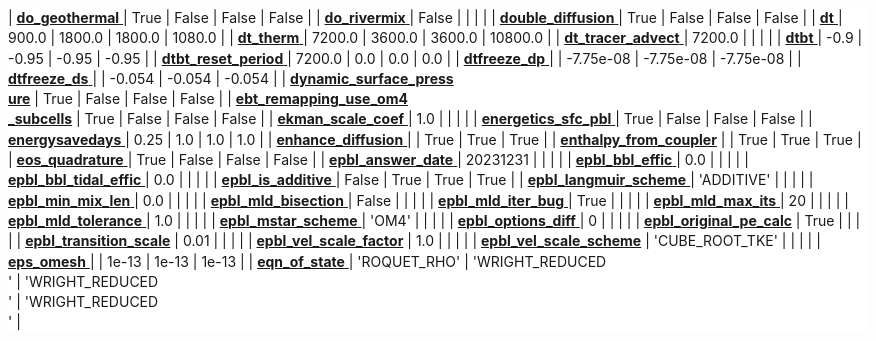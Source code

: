 | [**do_geothermal**        ](https://github.com/mom-ocean/MOM6/search?q=do_geothermal) |            True |           False |           False |           False |
| [**do_rivermix**          ](https://github.com/mom-ocean/MOM6/search?q=do_rivermix) |           False |                 |                 |                 |
| [**double_diffusion**     ](https://github.com/mom-ocean/MOM6/search?q=double_diffusion) |            True |           False |           False |           False |
| [**dt**                   ](https://github.com/mom-ocean/MOM6/search?q=dt) |           900.0 |          1800.0 |          1800.0 |          1080.0 |
| [**dt_therm**             ](https://github.com/mom-ocean/MOM6/search?q=dt_therm) |          7200.0 |          3600.0 |          3600.0 |         10800.0 |
| [**dt_tracer_advect**     ](https://github.com/mom-ocean/MOM6/search?q=dt_tracer_advect) |          7200.0 |                 |                 |                 |
| [**dtbt**                 ](https://github.com/mom-ocean/MOM6/search?q=dtbt) |            -0.9 |           -0.95 |           -0.95 |           -0.95 |
| [**dtbt_reset_period**    ](https://github.com/mom-ocean/MOM6/search?q=dtbt_reset_period) |          7200.0 |             0.0 |             0.0 |             0.0 |
| [**dtfreeze_dp**          ](https://github.com/mom-ocean/MOM6/search?q=dtfreeze_dp) |                 |       -7.75e-08 |       -7.75e-08 |       -7.75e-08 |
| [**dtfreeze_ds**          ](https://github.com/mom-ocean/MOM6/search?q=dtfreeze_ds) |                 |          -0.054 |          -0.054 |          -0.054 |
| [**dynamic_surface_press<br>ure**](https://github.com/mom-ocean/MOM6/search?q=dynamic_surface_pressure) |     True |           False |           False |           False |
| [**ebt_remapping_use_om4<br>_subcells**](https://github.com/mom-ocean/MOM6/search?q=ebt_remapping_use_om4_subcells) | True |         False |           False |           False |
| [**ekman_scale_coef**     ](https://github.com/mom-ocean/MOM6/search?q=ekman_scale_coef) |             1.0 |                 |                 |                 |
| [**energetics_sfc_pbl**   ](https://github.com/mom-ocean/MOM6/search?q=energetics_sfc_pbl) |            True |           False |           False |           False |
| [**energysavedays**       ](https://github.com/mom-ocean/MOM6/search?q=energysavedays) |            0.25 |             1.0 |             1.0 |             1.0 |
| [**enhance_diffusion**    ](https://github.com/mom-ocean/MOM6/search?q=enhance_diffusion) |                 |            True |            True |            True |
| [**enthalpy_from_coupler**](https://github.com/mom-ocean/MOM6/search?q=enthalpy_from_coupler) |                 |            True |            True |            True |
| [**eos_quadrature**       ](https://github.com/mom-ocean/MOM6/search?q=eos_quadrature) |            True |           False |           False |           False |
| [**epbl_answer_date**     ](https://github.com/mom-ocean/MOM6/search?q=epbl_answer_date) |        20231231 |                 |                 |                 |
| [**epbl_bbl_effic**       ](https://github.com/mom-ocean/MOM6/search?q=epbl_bbl_effic) |             0.0 |                 |                 |                 |
| [**epbl_bbl_tidal_effic** ](https://github.com/mom-ocean/MOM6/search?q=epbl_bbl_tidal_effic) |             0.0 |                 |                 |                 |
| [**epbl_is_additive**     ](https://github.com/mom-ocean/MOM6/search?q=epbl_is_additive) |           False |            True |            True |            True |
| [**epbl_langmuir_scheme** ](https://github.com/mom-ocean/MOM6/search?q=epbl_langmuir_scheme) |      'ADDITIVE' |                 |                 |                 |
| [**epbl_min_mix_len**     ](https://github.com/mom-ocean/MOM6/search?q=epbl_min_mix_len) |             0.0 |                 |                 |                 |
| [**epbl_mld_bisection**   ](https://github.com/mom-ocean/MOM6/search?q=epbl_mld_bisection) |           False |                 |                 |                 |
| [**epbl_mld_iter_bug**    ](https://github.com/mom-ocean/MOM6/search?q=epbl_mld_iter_bug) |            True |                 |                 |                 |
| [**epbl_mld_max_its**     ](https://github.com/mom-ocean/MOM6/search?q=epbl_mld_max_its) |              20 |                 |                 |                 |
| [**epbl_mld_tolerance**   ](https://github.com/mom-ocean/MOM6/search?q=epbl_mld_tolerance) |             1.0 |                 |                 |                 |
| [**epbl_mstar_scheme**    ](https://github.com/mom-ocean/MOM6/search?q=epbl_mstar_scheme) |           'OM4' |                 |                 |                 |
| [**epbl_options_diff**    ](https://github.com/mom-ocean/MOM6/search?q=epbl_options_diff) |               0 |                 |                 |                 |
| [**epbl_original_pe_calc**](https://github.com/mom-ocean/MOM6/search?q=epbl_original_pe_calc) |            True |                 |                 |                 |
| [**epbl_transition_scale**](https://github.com/mom-ocean/MOM6/search?q=epbl_transition_scale) |            0.01 |                 |                 |                 |
| [**epbl_vel_scale_factor**](https://github.com/mom-ocean/MOM6/search?q=epbl_vel_scale_factor) |             1.0 |                 |                 |                 |
| [**epbl_vel_scale_scheme**](https://github.com/mom-ocean/MOM6/search?q=epbl_vel_scale_scheme) | 'CUBE_ROOT_TKE' |                 |                 |                 |
| [**eps_omesh**            ](https://github.com/mom-ocean/MOM6/search?q=eps_omesh) |                 |           1e-13 |           1e-13 |           1e-13 |
| [**eqn_of_state**         ](https://github.com/mom-ocean/MOM6/search?q=eqn_of_state) |    'ROQUET_RHO' | 'WRIGHT_REDUCED<br>' | 'WRIGHT_REDUCED<br>' | 'WRIGHT_REDUCED<br>' |